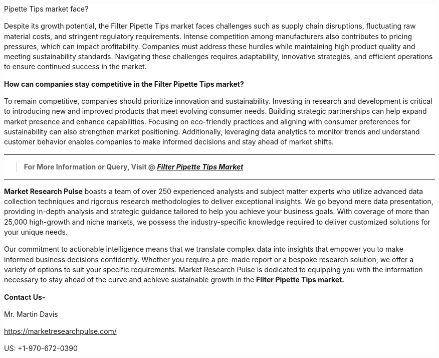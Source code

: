 Pipette Tips market face?</strong></p><p>Despite its growth potential, the Filter Pipette Tips market faces challenges such as supply chain disruptions, fluctuating raw material costs, and stringent regulatory requirements. Intense competition among manufacturers also contributes to pricing pressures, which can impact profitability. Companies must address these hurdles while maintaining high product quality and meeting sustainability standards. Navigating these challenges requires adaptability, innovative strategies, and efficient operations to ensure continued success in the market.</p><p><strong>How can companies stay competitive in the Filter Pipette Tips market?</strong></p><p>To remain competitive, companies should prioritize innovation and sustainability. Investing in research and development is critical to introducing new and improved products that meet evolving consumer needs. Building strategic partnerships can help expand market presence and enhance capabilities. Focusing on eco-friendly practices and aligning with consumer preferences for sustainability can also strengthen market positioning. Additionally, leveraging data analytics to monitor trends and understand customer behavior enables companies to make informed decisions and stay ahead of market shifts.</p><hr /><blockquote><p><strong>For More Information or Query, Visit @&nbsp;<em><a href="https://marketresearchpulse.com/report/132708/filter-pipette-tips-market?utm_source=Linkedin&utm_medium=029">Filter Pipette Tips Market</a></em></strong></p></blockquote><hr /><p><strong>Market Research Pulse</strong> boasts a team of over 250 experienced analysts and subject matter experts who utilize advanced data collection techniques and rigorous research methodologies to deliver exceptional insights. We go beyond mere data presentation, providing in-depth analysis and strategic guidance tailored to help you achieve your business goals. With coverage of more than 25,000 high-growth and niche markets, we possess the industry-specific knowledge required to deliver customized solutions for your unique needs.</p><p>Our commitment to actionable intelligence means that we translate complex data into insights that empower you to make informed business decisions confidently. Whether you require a pre-made report or a bespoke research solution, we offer a variety of options to suit your specific requirements. Market Research Pulse is dedicated to equipping you with the information necessary to stay ahead of the curve and achieve sustainable growth in the <strong>Filter Pipette Tips market.</strong></p><p><strong>Contact Us-</strong></p><p>Mr. Martin Davis</p><p>https://marketresearchpulse.com/</p><p>US: +1-970-672-0390</p>
